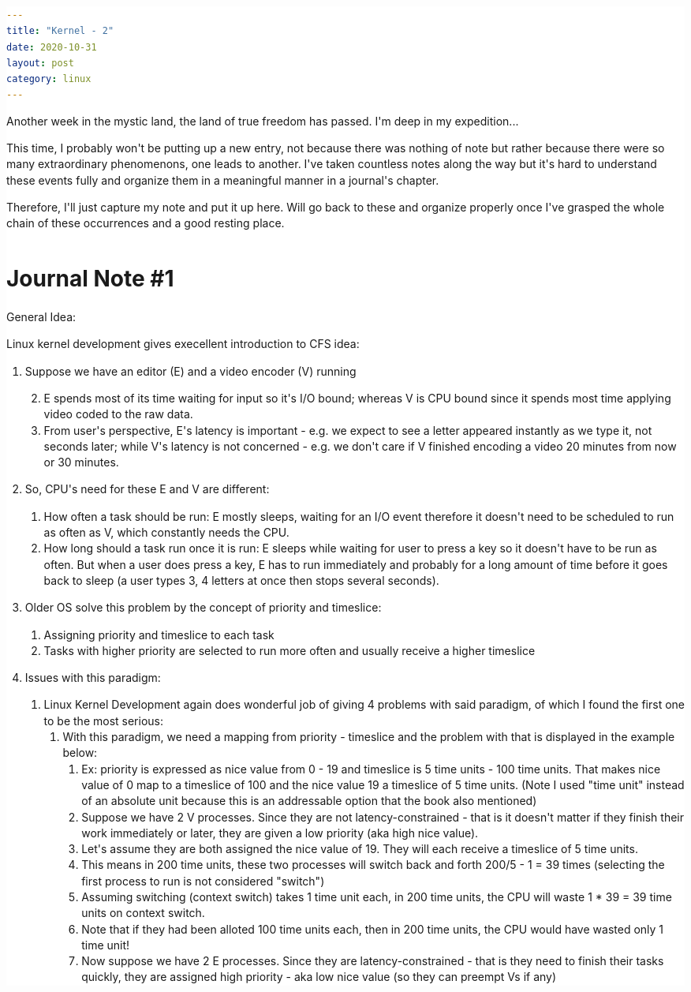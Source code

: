 ```yaml
---
title: "Kernel - 2"
date: 2020-10-31
layout: post
category: linux
---
```


Another week in the mystic land, the land of true freedom has passed. I'm deep in my expedition...

This time, I probably won't be putting up a new entry, not because there was nothing of note but rather because there were so many extraordinary phenomenons, one leads to another. I've taken countless notes along the way but it's hard to understand these events fully and organize them in a meaningful manner in a journal's chapter.

Therefore, I'll just capture my note and put it up here. Will go back to these and organize properly once I've grasped the whole chain of these occurrences and a good resting place.

# Journal Note #1

General Idea:

Linux kernel development gives execellent introduction to CFS idea:

1. Suppose we have an editor (E) and a video encoder (V) running 

    2. E spends most of its time waiting for input so it's I/O bound; whereas V is CPU bound since it spends most time applying video coded to the raw data.
    3. From user's perspective, E's latency is important - e.g. we expect to see a letter appeared instantly as we type it, not seconds later; while V's latency is not concerned - e.g. we don't care if V finished encoding a video 20 minutes from now or 30 minutes.
4. So, CPU's need for these E and V are different:
    1. How often a task should be run: E mostly sleeps, waiting for an I/O event therefore it doesn't need to be scheduled to run as often as V, which constantly needs the CPU.
    2. How long should a task run once it is run: E sleeps while waiting for user to press a key so it doesn't have to be run as often. But when a user does press a key, E has to run immediately and probably for a long amount of time before it goes back to sleep (a user types 3, 4 letters at once then stops several seconds).
5. Older OS solve this problem by the concept of priority and timeslice:
    1. Assigning priority and timeslice to each task
    2. Tasks with higher priority are selected to run more often and usually receive a higher timeslice
1. Issues with this paradigm:
    1. Linux Kernel Development again does wonderful job of giving 4 problems with said paradigm, of which I found the first one to be the most serious:
        1. With this paradigm, we need a mapping from priority - timeslice and the problem with that is displayed in the example below:
           1. Ex: priority is expressed as nice value from 0 - 19 and timeslice is 5 time units - 100 time units. That makes nice value of 0 map to a timeslice of 100 and the nice value 19 a timeslice of 5 time units. (Note I used "time unit" instead of an absolute unit because this is an addressable option that the book also mentioned)
           1. Suppose we have 2 V processes. Since they are not latency-constrained - that is it doesn't matter if they finish their work immediately or later, they are given a low priority (aka high nice value).
           2. Let's assume they are both assigned the nice value of 19. They will each receive a timeslice of 5 time units.
           3. This means in 200 time units, these two processes will switch back and forth 200/5 - 1 = 39 times (selecting the first process to run is not considered "switch")
           4. Assuming switching (context switch) takes 1 time unit each, in 200 time units, the CPU will waste 1 * 39 = 39 time units on context switch.
           5. Note that if they had been alloted 100 time units each, then in 200 time units, the CPU would have wasted only 1 time unit! 
           6. Now suppose we have 2 E processes. Since they are latency-constrained - that is they need to finish their tasks quickly, they are assigned high priority - aka low nice value (so they can preempt Vs if any)